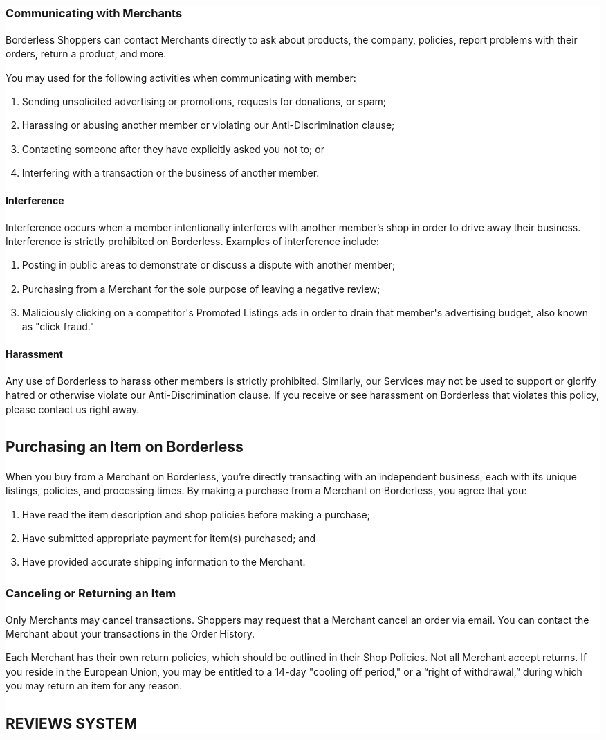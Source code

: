 ### Communicating with Merchants

Borderless Shoppers can contact Merchants directly to ask about products, the company, policies, report problems with their orders, return a product, and more.

You may used for the following activities when communicating with member:

1. Sending unsolicited advertising or promotions, requests for donations, or spam;

2. Harassing or abusing another member or violating our Anti-Discrimination clause;

3. Contacting someone after they have explicitly asked you not to; or

4. Interfering with a transaction or the business of another member.

#### Interference

Interference occurs when a member intentionally interferes with another member’s shop in order to drive away their business. Interference is strictly prohibited on Borderless. Examples of interference include:

1. Posting in public areas to demonstrate or discuss a dispute with another member;

2. Purchasing from a Merchant for the sole purpose of leaving a negative review;

3. Maliciously clicking on a competitor's Promoted Listings ads in order to drain that member's advertising budget, also known as "click fraud."

#### Harassment

Any use of Borderless to harass other members is strictly prohibited. Similarly, our Services may not be used to support or glorify hatred or otherwise violate our Anti-Discrimination clause. If you receive or see harassment on Borderless that violates this policy, please contact us right away.

## Purchasing an Item on Borderless


When you buy from a Merchant on Borderless, you’re directly transacting with an independent business, each with its unique listings, policies, and processing times. By making a purchase from a Merchant on Borderless, you agree that you:

1. Have read the item description and shop policies before making a purchase;

2. Have submitted appropriate payment for item(s) purchased; and

3. Have provided accurate shipping information to the Merchant.

### Canceling or Returning an Item

Only Merchants may cancel transactions. Shoppers may request that a Merchant cancel an order via email. You can contact the Merchant about your transactions in the Order History.

Each Merchant has their own return policies, which should be outlined in their Shop Policies. Not all Merchant accept returns. If you reside in the European Union, you may be entitled to a 14-day "cooling off period," or a “right of withdrawal,” during which you may return an item for any reason. 

## REVIEWS SYSTEM
